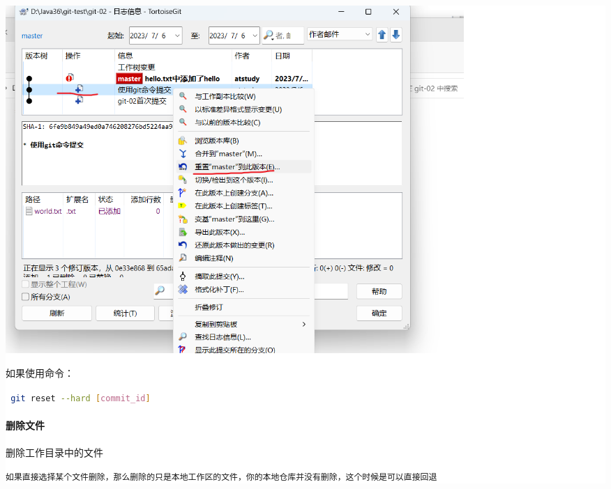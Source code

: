 <img src="Resources\Snipaste_2023-07-06_10-45-44.png" style="zoom:67%;" />

如果使用命令：

```bash
 git reset --hard [commit_id] 
```



#### 删除文件

删除工作目录中的文件

```tex
如果直接选择某个文件删除，那么删除的只是本地工作区的文件，你的本地仓库并没有删除，这个时候是可以直接回退
```
